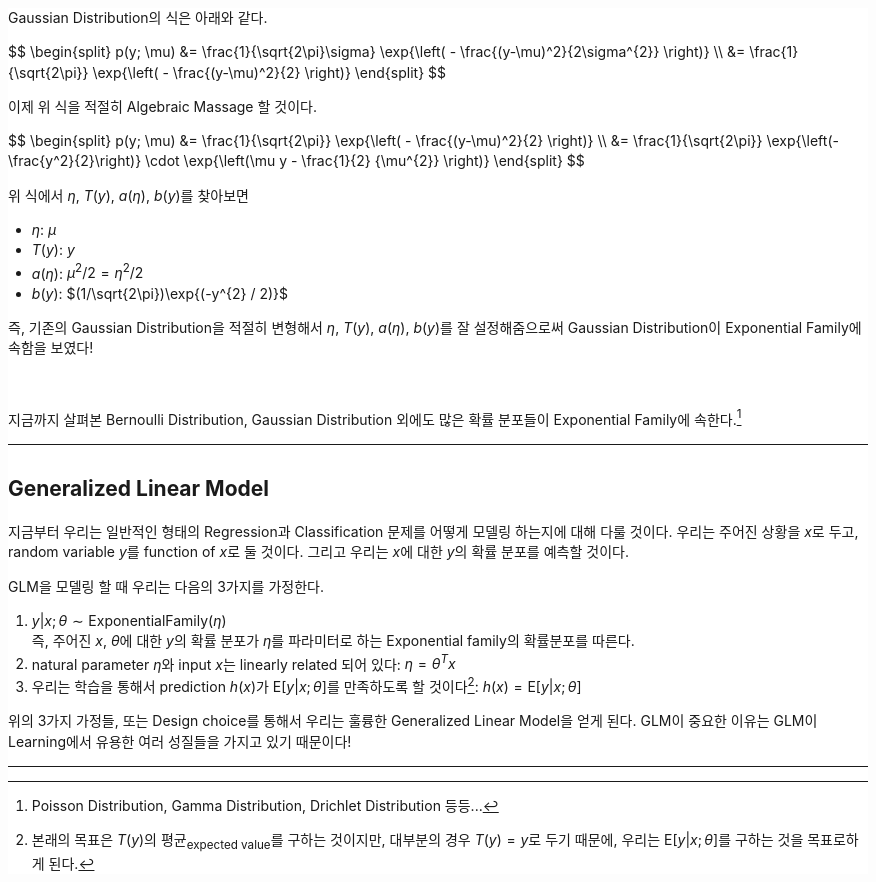 Gaussian Distribution의 식은 아래와 같다.

<div>
$$
\begin{split}
p(y; \mu) &= \frac{1}{\sqrt{2\pi}\sigma} \exp{\left( - \frac{(y-\mu)^2}{2\sigma^{2}} \right)} \\
&= \frac{1}{\sqrt{2\pi}} \exp{\left( - \frac{(y-\mu)^2}{2} \right)}
\end{split}
$$
</div>

이제 위 식을 적절히 Algebraic Massage 할 것이다.

<div>
$$
\begin{split}
p(y; \mu) &= \frac{1}{\sqrt{2\pi}} \exp{\left( - \frac{(y-\mu)^2}{2} \right)} \\
&= \frac{1}{\sqrt{2\pi}} \exp{\left(-\frac{y^2}{2}\right)} \cdot \exp{\left(\mu y - \frac{1}{2} {\mu^{2}} \right)}
\end{split}
$$
</div>

위 식에서 $\eta$, $T(y)$, $a(\eta)$, $b(y)$를 찾아보면

- $\eta$: $\mu$
- $T(y)$: $y$
- $a(\eta)$: $\mu^{2} / 2 = \eta^{2} / 2$
- $b(y)$: $(1/\sqrt{2\pi})\exp{(-y^{2} / 2)}$

즉, 기존의 Gaussian Distribution을 적절히 변형해서 $\eta$, $T(y)$, $a(\eta)$, $b(y)$를 잘 설정해줌으로써 Gaussian Distribution이 Exponential Family에 속함을 보였다!

<br>

지금까지 살펴본 Bernoulli Distribution, Gaussian Distribution 외에도 많은 확률 분포들이 Exponential Family에 속한다.[^2]

<hr>

## Generalized Linear Model

지금부터 우리는 일반적인 형태의 Regression과 Classification 문제를 어떻게 모델링 하는지에 대해 다룰 것이다. 우리는 주어진 상황을 $x$로 두고, random variable $y$를 function of $x$로 둘 것이다. 그리고 우리는 $x$에 대한 $y$의 확률 분포를 예측할 것이다.

GLM을 모델링 할 때 우리는 다음의 3가지를 가정한다.

1. $y \vert x; \theta \sim \textrm{ExponentialFamily}(\eta)$<br>
  즉, 주어진 $x$, $\theta$에 대한 $y$의 확률 분포가 $\eta$를 파라미터로 하는 Exponential family의 확률분포를 따른다.
2. natural parameter $\eta$와 input $x$는 linearly related 되어 있다: $\eta = \theta^{T} x$
3. 우리는 학습을 통해서 prediction $h(x)$가 $\textrm{E}[y \vert x; \theta]$를 만족하도록 할 것이다[^3]: $h(x) = \textrm{E}[y \vert x; \theta]$

위의 3가지 가정들, 또는 Design choice를 통해서 우리는 훌륭한 Generalized Linear Model을 얻게 된다. GLM이 중요한 이유는 GLM이 Learning에서 유용한 여러 성질들을 가지고 있기 때문이다!

<hr>


[^1]: lecture 강연자가 사용한 말인데, 정말 마음에 든다!!! Algebraic Massage는 확률 분포 식의 형태를 변형한다는 말이다.
[^2]: Poisson Distribution, Gamma Distribution, Drichlet Distribution 등등...
[^3]: 본래의 목표은 $T(y)$의 평균<sub>expected value</sub>를 구하는 것이지만, 대부분의 경우 $T(y)=y$로 두기 때문에, 우리는 $\textrm{E}[y \vert x; \theta]$를 구하는 것을 목표로하게 된다.